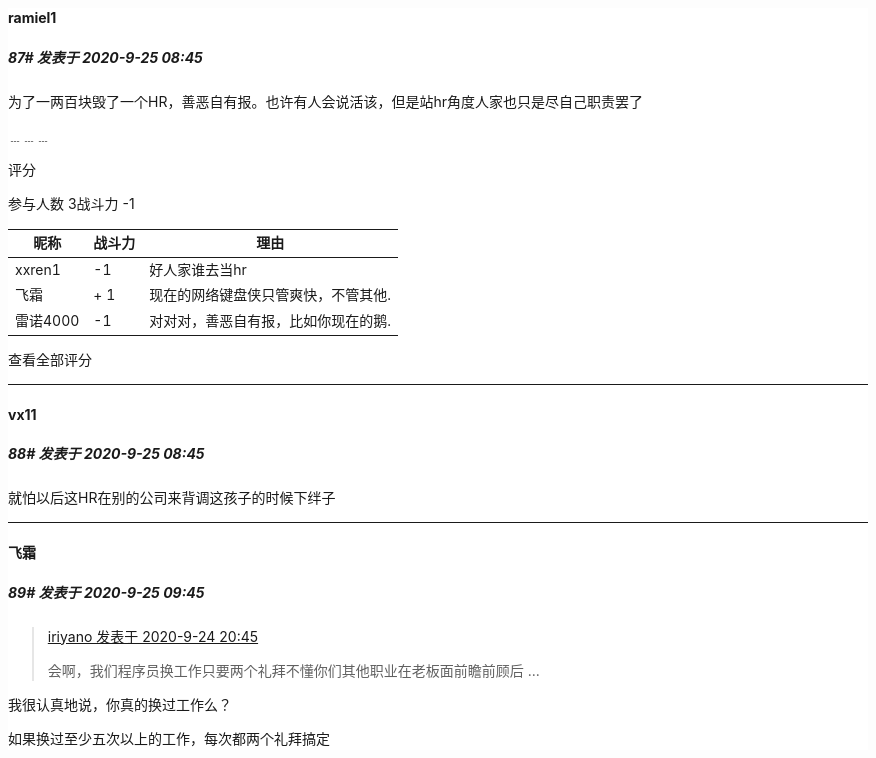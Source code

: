 ####  ramiel1  
##### 87#       发表于 2020-9-25 08:45




为了一两百块毁了一个HR，善恶自有报。也许有人会说活该，但是站hr角度人家也只是尽自己职责罢了



﹍﹍﹍

评分





 参与人数 3战斗力 -1

|昵称|战斗力|理由|
|----|---|---|
| xxren1|-1|好人家谁去当hr|
| 飞霜| + 1|现在的网络键盘侠只管爽快，不管其他.|
| 雷诺4000|-1|对对对，善恶自有报，比如你现在的鹅.|



查看全部评分






-----

####  vx11  
##### 88#       发表于 2020-9-25 08:45




就怕以后这HR在别的公司来背调这孩子的时候下绊子







-----

####  飞霜  
##### 89#       发表于 2020-9-25 09:45



<blockquote><a href="httphttps://bbs.saraba1st.com/2b/forum.php?mod=redirect&amp;goto=findpost&amp;pid=48841594&amp;ptid=1961512" target="_blank">iriyano 发表于 2020-9-24 20:45</a>

会啊，我们程序员换工作只要两个礼拜不懂你们其他职业在老板面前瞻前顾后 ...</blockquote>
我很认真地说，你真的换过工作么？

如果换过至少五次以上的工作，每次都两个礼拜搞定
